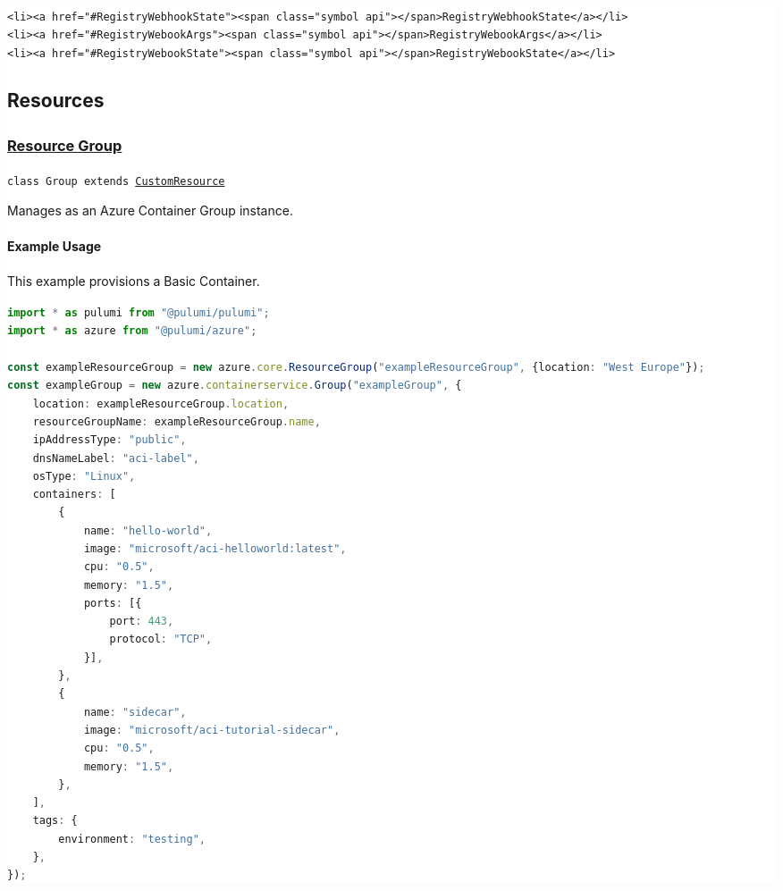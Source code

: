     <li><a href="#RegistryWebhookState"><span class="symbol api"></span>RegistryWebhookState</a></li>
    <li><a href="#RegistryWebookArgs"><span class="symbol api"></span>RegistryWebookArgs</a></li>
    <li><a href="#RegistryWebookState"><span class="symbol api"></span>RegistryWebookState</a></li>
</ul>


<h2 id="resources">Resources</h2>
<h3 class="pdoc-module-header" id="Group" data-link-title="Group">
    <a href="https://github.com/pulumi/pulumi-azure/blob/4458e2dce0815e5cc0e8221a9ab77d2466eb9bba/sdk/nodejs/containerservice/group.ts#L51">
        Resource <strong>Group</strong>
    </a>
</h3>

<pre class="highlight"><code><span class='kr'>class</span> <span class='nx'>Group</span> <span class='kr'>extends</span> <a href='/docs/reference/pkg/nodejs/pulumi/pulumi/#CustomResource'>CustomResource</a></code></pre>

Manages as an Azure Container Group instance.

#### Example Usage

This example provisions a Basic Container.

```typescript
import * as pulumi from "@pulumi/pulumi";
import * as azure from "@pulumi/azure";

const exampleResourceGroup = new azure.core.ResourceGroup("exampleResourceGroup", {location: "West Europe"});
const exampleGroup = new azure.containerservice.Group("exampleGroup", {
    location: exampleResourceGroup.location,
    resourceGroupName: exampleResourceGroup.name,
    ipAddressType: "public",
    dnsNameLabel: "aci-label",
    osType: "Linux",
    containers: [
        {
            name: "hello-world",
            image: "microsoft/aci-helloworld:latest",
            cpu: "0.5",
            memory: "1.5",
            ports: [{
                port: 443,
                protocol: "TCP",
            }],
        },
        {
            name: "sidecar",
            image: "microsoft/aci-tutorial-sidecar",
            cpu: "0.5",
            memory: "1.5",
        },
    ],
    tags: {
        environment: "testing",
    },
});
```

